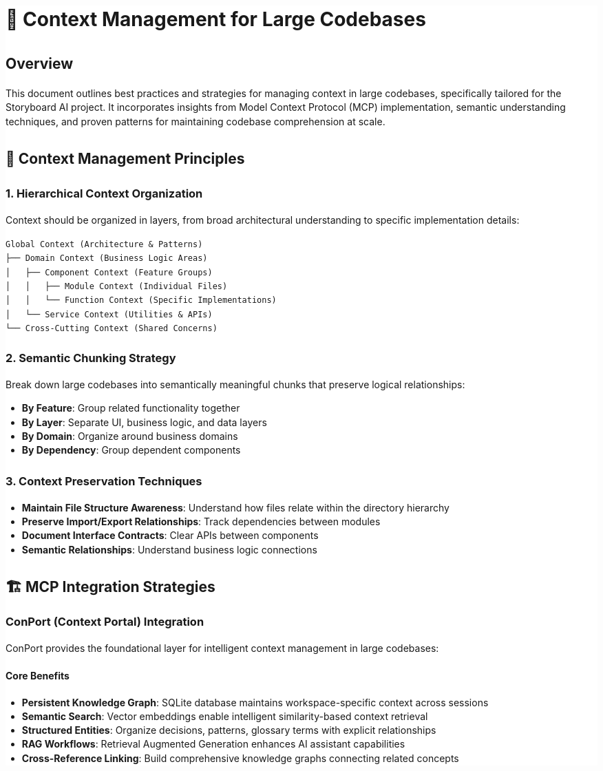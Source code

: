 # 🧠 Context Management for Large Codebases

## Overview

This document outlines best practices and strategies for managing context in large codebases, specifically tailored for the Storyboard AI project. It incorporates insights from Model Context Protocol (MCP) implementation, semantic understanding techniques, and proven patterns for maintaining codebase comprehension at scale.

## 🎯 Context Management Principles

### 1. **Hierarchical Context Organization**

Context should be organized in layers, from broad architectural understanding to specific implementation details:

```
Global Context (Architecture & Patterns)
├── Domain Context (Business Logic Areas)
│   ├── Component Context (Feature Groups)
│   │   ├── Module Context (Individual Files)
│   │   └── Function Context (Specific Implementations)
│   └── Service Context (Utilities & APIs)
└── Cross-Cutting Context (Shared Concerns)
```

### 2. **Semantic Chunking Strategy**

Break down large codebases into semantically meaningful chunks that preserve logical relationships:

- **By Feature**: Group related functionality together
- **By Layer**: Separate UI, business logic, and data layers
- **By Domain**: Organize around business domains
- **By Dependency**: Group dependent components

### 3. **Context Preservation Techniques**

- **Maintain File Structure Awareness**: Understand how files relate within the directory hierarchy
- **Preserve Import/Export Relationships**: Track dependencies between modules
- **Document Interface Contracts**: Clear APIs between components
- **Semantic Relationships**: Understand business logic connections

## 🏗️ MCP Integration Strategies

### ConPort (Context Portal) Integration

ConPort provides the foundational layer for intelligent context management in large codebases:

#### Core Benefits
- **Persistent Knowledge Graph**: SQLite database maintains workspace-specific context across sessions
- **Semantic Search**: Vector embeddings enable intelligent similarity-based context retrieval
- **Structured Entities**: Organize decisions, patterns, glossary terms with explicit relationships
- **RAG Workflows**: Retrieval Augmented Generation enhances AI assistant capabilities
- **Cross-Reference Linking**: Build comprehensive knowledge graphs connecting related concepts

